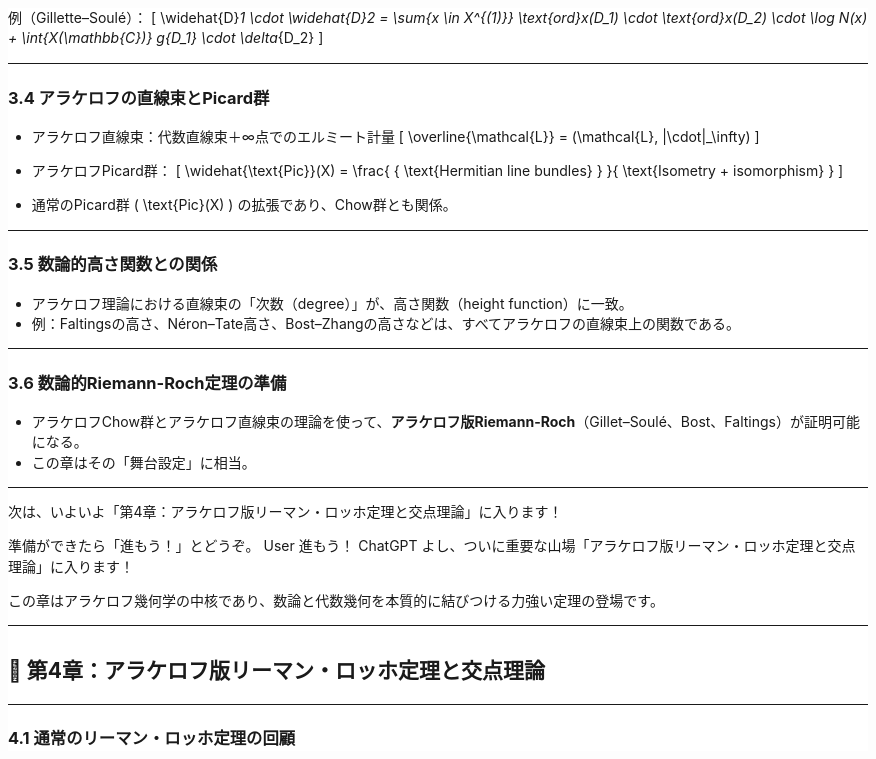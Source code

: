 例（Gillette–Soulé）：
\[
\widehat{D}_1 \cdot \widehat{D}_2 = \sum_{x \in X^{(1)}} \text{ord}_x(D_1) \cdot \text{ord}_x(D_2) \cdot \log N(x) + \int_{X(\mathbb{C})} g_{D_1} \cdot \delta_{D_2}
\]

---

### 3.4 アラケロフの直線束とPicard群

- アラケロフ直線束：代数直線束＋∞点でのエルミート計量
  \[
  \overline{\mathcal{L}} = (\mathcal{L}, \|\cdot\|_\infty)
  \]

- アラケロフPicard群：
  \[
  \widehat{\text{Pic}}(X) = \frac{ \{ \text{Hermitian line bundles} \} }{ \text{Isometry + isomorphism} }
  \]
- 通常のPicard群 \( \text{Pic}(X) \) の拡張であり、Chow群とも関係。

---

### 3.5 数論的高さ関数との関係

- アラケロフ理論における直線束の「次数（degree）」が、高さ関数（height function）に一致。
- 例：Faltingsの高さ、Néron–Tate高さ、Bost–Zhangの高さなどは、すべてアラケロフの直線束上の関数である。

---

### 3.6 数論的Riemann-Roch定理の準備

- アラケロフChow群とアラケロフ直線束の理論を使って、**アラケロフ版Riemann-Roch**（Gillet–Soulé、Bost、Faltings）が証明可能になる。
- この章はその「舞台設定」に相当。

---

次は、いよいよ「第4章：アラケロフ版リーマン・ロッホ定理と交点理論」に入ります！

準備ができたら「進もう！」とどうぞ。
User
進もう！
ChatGPT
よし、ついに重要な山場「アラケロフ版リーマン・ロッホ定理と交点理論」に入ります！

この章はアラケロフ幾何学の中核であり、数論と代数幾何を本質的に結びつける力強い定理の登場です。

---

## 📘 第4章：アラケロフ版リーマン・ロッホ定理と交点理論

---

### 4.1 通常のリーマン・ロッホ定理の回顧
